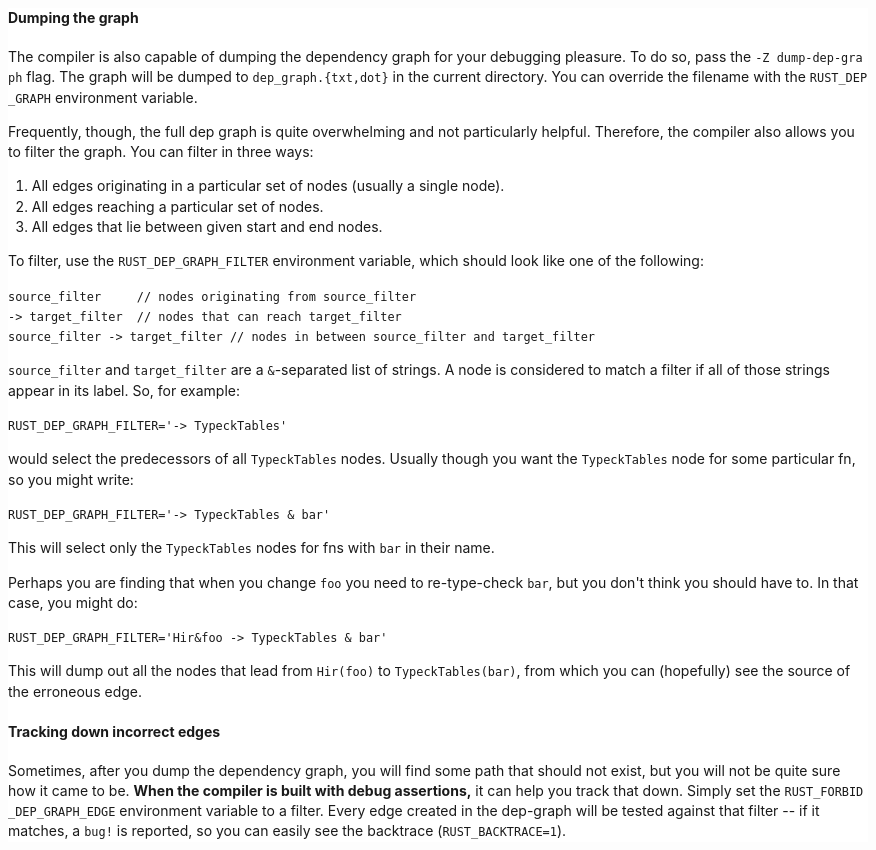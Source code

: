 #### Dumping the graph

The compiler is also capable of dumping the dependency graph for your
debugging pleasure. To do so, pass the `-Z dump-dep-graph` flag. The
graph will be dumped to `dep_graph.{txt,dot}` in the current
directory.  You can override the filename with the `RUST_DEP_GRAPH`
environment variable.

Frequently, though, the full dep graph is quite overwhelming and not
particularly helpful. Therefore, the compiler also allows you to filter
the graph. You can filter in three ways:

1. All edges originating in a particular set of nodes (usually a single node).
2. All edges reaching a particular set of nodes.
3. All edges that lie between given start and end nodes.

To filter, use the `RUST_DEP_GRAPH_FILTER` environment variable, which should
look like one of the following:

```
source_filter     // nodes originating from source_filter
-> target_filter  // nodes that can reach target_filter
source_filter -> target_filter // nodes in between source_filter and target_filter
```

`source_filter` and `target_filter` are a `&`-separated list of strings.
A node is considered to match a filter if all of those strings appear in its
label. So, for example:

```
RUST_DEP_GRAPH_FILTER='-> TypeckTables'
```

would select the predecessors of all `TypeckTables` nodes. Usually though you
want the `TypeckTables` node for some particular fn, so you might write:

```
RUST_DEP_GRAPH_FILTER='-> TypeckTables & bar'
```

This will select only the `TypeckTables` nodes for fns with `bar` in their name.

Perhaps you are finding that when you change `foo` you need to re-type-check `bar`,
but you don't think you should have to. In that case, you might do:

```
RUST_DEP_GRAPH_FILTER='Hir&foo -> TypeckTables & bar'
```

This will dump out all the nodes that lead from `Hir(foo)` to
`TypeckTables(bar)`, from which you can (hopefully) see the source
of the erroneous edge.

#### Tracking down incorrect edges

Sometimes, after you dump the dependency graph, you will find some
path that should not exist, but you will not be quite sure how it came
to be. **When the compiler is built with debug assertions,** it can
help you track that down. Simply set the `RUST_FORBID_DEP_GRAPH_EDGE`
environment variable to a filter. Every edge created in the dep-graph
will be tested against that filter -- if it matches, a `bug!` is
reported, so you can easily see the backtrace (`RUST_BACKTRACE=1`).
